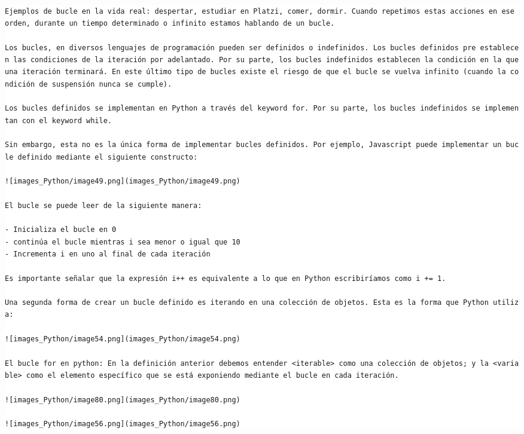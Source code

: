     Ejemplos de bucle en la vida real: despertar, estudiar en Platzi, comer, dormir. Cuando repetimos estas acciones en ese orden, durante un tiempo determinado o infinito estamos hablando de un bucle.
    
    Los bucles, en diversos lenguajes de programación pueden ser definidos o indefinidos. Los bucles definidos pre establecen las condiciones de la iteración por adelantado. Por su parte, los bucles indefinidos establecen la condición en la que una iteración terminará. En este último tipo de bucles existe el riesgo de que el bucle se vuelva infinito (cuando la condición de suspensión nunca se cumple).
    
    Los bucles definidos se implementan en Python a través del keyword for. Por su parte, los bucles indefinidos se implementan con el keyword while.
    
    Sin embargo, esta no es la única forma de implementar bucles definidos. Por ejemplo, Javascript puede implementar un bucle definido mediante el siguiente constructo:
    
    ![images_Python/image49.png](images_Python/image49.png)
    
    El bucle se puede leer de la siguiente manera:
    
    - Inicializa el bucle en 0
    - continúa el bucle mientras i sea menor o igual que 10
    - Incrementa i en uno al final de cada iteración
    
    Es importante señalar que la expresión i++ es equivalente a lo que en Python escribiríamos como i += 1.
    
    Una segunda forma de crear un bucle definido es iterando en una colección de objetos. Esta es la forma que Python utiliza:
    
    ![images_Python/image54.png](images_Python/image54.png)
    
    El bucle for en python: En la definición anterior debemos entender <iterable> como una colección de objetos; y la <variable> como el elemento específico que se está exponiendo mediante el bucle en cada iteración.
    
    ![images_Python/image80.png](images_Python/image80.png)
    
    ![images_Python/image56.png](images_Python/image56.png)
    